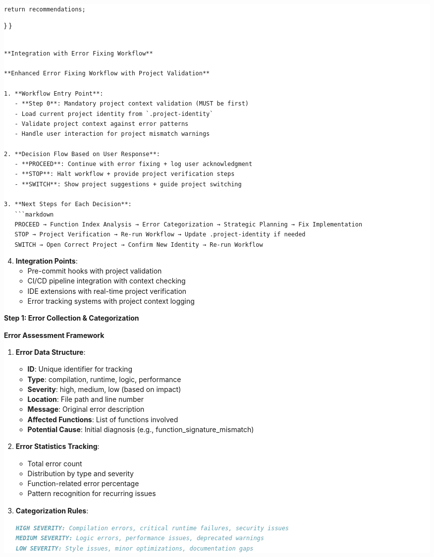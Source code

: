     return recommendations;
  }
}
```

**Integration with Error Fixing Workflow**

**Enhanced Error Fixing Workflow with Project Validation**

1. **Workflow Entry Point**:
   - **Step 0**: Mandatory project context validation (MUST be first)
   - Load current project identity from `.project-identity`
   - Validate project context against error patterns
   - Handle user interaction for project mismatch warnings

2. **Decision Flow Based on User Response**:
   - **PROCEED**: Continue with error fixing + log user acknowledgment
   - **STOP**: Halt workflow + provide project verification steps
   - **SWITCH**: Show project suggestions + guide project switching

3. **Next Steps for Each Decision**:
   ```markdown
   PROCEED → Function Index Analysis → Error Categorization → Strategic Planning → Fix Implementation
   STOP → Project Verification → Re-run Workflow → Update .project-identity if needed
   SWITCH → Open Correct Project → Confirm New Identity → Re-run Workflow
   ```

4. **Integration Points**:
   - Pre-commit hooks with project validation
   - CI/CD pipeline integration with context checking
   - IDE extensions with real-time project verification
   - Error tracking systems with project context logging

**Step 1: Error Collection & Categorization**

**Error Assessment Framework**

1. **Error Data Structure**:
   - **ID**: Unique identifier for tracking
   - **Type**: compilation, runtime, logic, performance
   - **Severity**: high, medium, low (based on impact)
   - **Location**: File path and line number
   - **Message**: Original error description
   - **Affected Functions**: List of functions involved
   - **Potential Cause**: Initial diagnosis (e.g., function_signature_mismatch)

2. **Error Statistics Tracking**:
   - Total error count
   - Distribution by type and severity
   - Function-related error percentage
   - Pattern recognition for recurring issues

3. **Categorization Rules**:
   ```markdown
   HIGH SEVERITY: Compilation errors, critical runtime failures, security issues
   MEDIUM SEVERITY: Logic errors, performance issues, deprecated warnings
   LOW SEVERITY: Style issues, minor optimizations, documentation gaps
   ```
